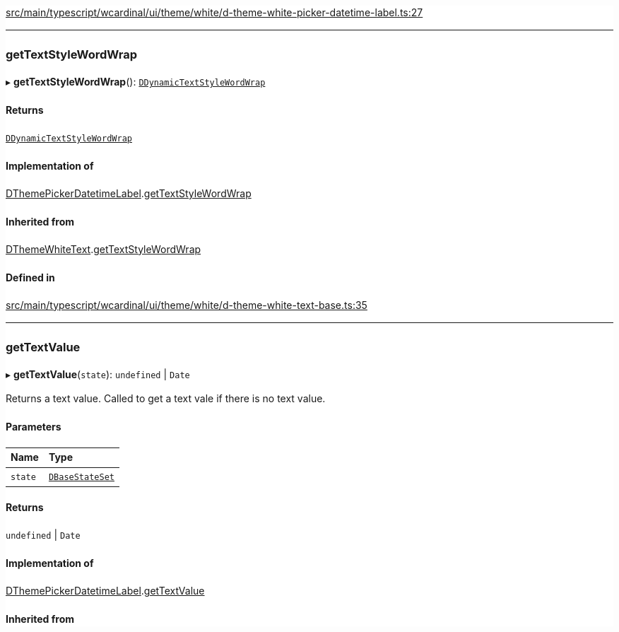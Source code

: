 [src/main/typescript/wcardinal/ui/theme/white/d-theme-white-picker-datetime-label.ts:27](https://github.com/winter-cardinal/winter-cardinal-ui/blob/v0.194.0/src/main/typescript/wcardinal/ui/theme/white/d-theme-white-picker-datetime-label.ts#L27)

___

### getTextStyleWordWrap

▸ **getTextStyleWordWrap**(): [`DDynamicTextStyleWordWrap`](../index.md#ddynamictextstylewordwrap)

#### Returns

[`DDynamicTextStyleWordWrap`](../index.md#ddynamictextstylewordwrap)

#### Implementation of

[DThemePickerDatetimeLabel](../interfaces/DThemePickerDatetimeLabel.md).[getTextStyleWordWrap](../interfaces/DThemePickerDatetimeLabel.md#gettextstylewordwrap)

#### Inherited from

[DThemeWhiteText](DThemeWhiteText.md).[getTextStyleWordWrap](DThemeWhiteText.md#gettextstylewordwrap)

#### Defined in

[src/main/typescript/wcardinal/ui/theme/white/d-theme-white-text-base.ts:35](https://github.com/winter-cardinal/winter-cardinal-ui/blob/v0.194.0/src/main/typescript/wcardinal/ui/theme/white/d-theme-white-text-base.ts#L35)

___

### getTextValue

▸ **getTextValue**(`state`): `undefined` \| `Date`

Returns a text value.
Called to get a text vale if there is no text value.

#### Parameters

| Name | Type |
| :------ | :------ |
| `state` | [`DBaseStateSet`](../interfaces/DBaseStateSet.md) |

#### Returns

`undefined` \| `Date`

#### Implementation of

[DThemePickerDatetimeLabel](../interfaces/DThemePickerDatetimeLabel.md).[getTextValue](../interfaces/DThemePickerDatetimeLabel.md#gettextvalue)

#### Inherited from
